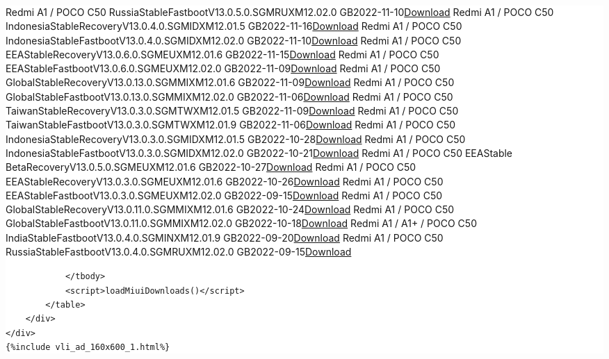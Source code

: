 <tr><td>Redmi A1 / POCO C50 Russia</td><td>Stable</td><td>Fastboot</td><td>V13.0.5.0.SGMRUXM</td><td>12.0</td><td>2.0 GB</td><td>2022-11-10</td><td><a href="/miui/ice/stable/V13.0.5.0.SGMRUXM/">Download</a></td></tr>
<tr><td>Redmi A1 / POCO C50 Indonesia</td><td>Stable</td><td>Recovery</td><td>V13.0.4.0.SGMIDXM</td><td>12.0</td><td>1.5 GB</td><td>2022-11-16</td><td><a href="/miui/ice/stable/V13.0.4.0.SGMIDXM/">Download</a></td></tr>
<tr><td>Redmi A1 / POCO C50 Indonesia</td><td>Stable</td><td>Fastboot</td><td>V13.0.4.0.SGMIDXM</td><td>12.0</td><td>2.0 GB</td><td>2022-11-10</td><td><a href="/miui/ice/stable/V13.0.4.0.SGMIDXM/">Download</a></td></tr>
<tr><td>Redmi A1 / POCO C50 EEA</td><td>Stable</td><td>Recovery</td><td>V13.0.6.0.SGMEUXM</td><td>12.0</td><td>1.6 GB</td><td>2022-11-15</td><td><a href="/miui/ice/stable/V13.0.6.0.SGMEUXM/">Download</a></td></tr>
<tr><td>Redmi A1 / POCO C50 EEA</td><td>Stable</td><td>Fastboot</td><td>V13.0.6.0.SGMEUXM</td><td>12.0</td><td>2.0 GB</td><td>2022-11-09</td><td><a href="/miui/ice/stable/V13.0.6.0.SGMEUXM/">Download</a></td></tr>
<tr><td>Redmi A1 / POCO C50 Global</td><td>Stable</td><td>Recovery</td><td>V13.0.13.0.SGMMIXM</td><td>12.0</td><td>1.6 GB</td><td>2022-11-09</td><td><a href="/miui/ice/stable/V13.0.13.0.SGMMIXM/">Download</a></td></tr>
<tr><td>Redmi A1 / POCO C50 Global</td><td>Stable</td><td>Fastboot</td><td>V13.0.13.0.SGMMIXM</td><td>12.0</td><td>2.0 GB</td><td>2022-11-06</td><td><a href="/miui/ice/stable/V13.0.13.0.SGMMIXM/">Download</a></td></tr>
<tr><td>Redmi A1 / POCO C50 Taiwan</td><td>Stable</td><td>Recovery</td><td>V13.0.3.0.SGMTWXM</td><td>12.0</td><td>1.5 GB</td><td>2022-11-09</td><td><a href="/miui/ice/stable/V13.0.3.0.SGMTWXM/">Download</a></td></tr>
<tr><td>Redmi A1 / POCO C50 Taiwan</td><td>Stable</td><td>Fastboot</td><td>V13.0.3.0.SGMTWXM</td><td>12.0</td><td>1.9 GB</td><td>2022-11-06</td><td><a href="/miui/ice/stable/V13.0.3.0.SGMTWXM/">Download</a></td></tr>
<tr><td>Redmi A1 / POCO C50 Indonesia</td><td>Stable</td><td>Recovery</td><td>V13.0.3.0.SGMIDXM</td><td>12.0</td><td>1.5 GB</td><td>2022-10-28</td><td><a href="/miui/ice/stable/V13.0.3.0.SGMIDXM/">Download</a></td></tr>
<tr><td>Redmi A1 / POCO C50 Indonesia</td><td>Stable</td><td>Fastboot</td><td>V13.0.3.0.SGMIDXM</td><td>12.0</td><td>2.0 GB</td><td>2022-10-21</td><td><a href="/miui/ice/stable/V13.0.3.0.SGMIDXM/">Download</a></td></tr>
<tr><td>Redmi A1 / POCO C50 EEA</td><td>Stable Beta</td><td>Recovery</td><td>V13.0.5.0.SGMEUXM</td><td>12.0</td><td>1.6 GB</td><td>2022-10-27</td><td><a href="/miui/ice/stable beta/V13.0.5.0.SGMEUXM/">Download</a></td></tr>
<tr><td>Redmi A1 / POCO C50 EEA</td><td>Stable</td><td>Recovery</td><td>V13.0.3.0.SGMEUXM</td><td>12.0</td><td>1.6 GB</td><td>2022-10-26</td><td><a href="/miui/ice/stable/V13.0.3.0.SGMEUXM/">Download</a></td></tr>
<tr><td>Redmi A1 / POCO C50 EEA</td><td>Stable</td><td>Fastboot</td><td>V13.0.3.0.SGMEUXM</td><td>12.0</td><td>2.0 GB</td><td>2022-09-15</td><td><a href="/miui/ice/stable/V13.0.3.0.SGMEUXM/">Download</a></td></tr>
<tr><td>Redmi A1 / POCO C50 Global</td><td>Stable</td><td>Recovery</td><td>V13.0.11.0.SGMMIXM</td><td>12.0</td><td>1.6 GB</td><td>2022-10-24</td><td><a href="/miui/ice/stable/V13.0.11.0.SGMMIXM/">Download</a></td></tr>
<tr><td>Redmi A1 / POCO C50 Global</td><td>Stable</td><td>Fastboot</td><td>V13.0.11.0.SGMMIXM</td><td>12.0</td><td>2.0 GB</td><td>2022-10-18</td><td><a href="/miui/ice/stable/V13.0.11.0.SGMMIXM/">Download</a></td></tr>
<tr><td>Redmi A1 / A1+ / POCO C50 India</td><td>Stable</td><td>Fastboot</td><td>V13.0.4.0.SGMINXM</td><td>12.0</td><td>1.9 GB</td><td>2022-09-20</td><td><a href="/miui/ice/stable/V13.0.4.0.SGMINXM/">Download</a></td></tr>
<tr><td>Redmi A1 / POCO C50 Russia</td><td>Stable</td><td>Fastboot</td><td>V13.0.4.0.SGMRUXM</td><td>12.0</td><td>2.0 GB</td><td>2022-09-15</td><td><a href="/miui/ice/stable/V13.0.4.0.SGMRUXM/">Download</a></td></tr>

                </tbody>
                <script>loadMiuiDownloads()</script>
            </table>
        </div>
    </div>
    {%include vli_ad_160x600_1.html%}
</div>
